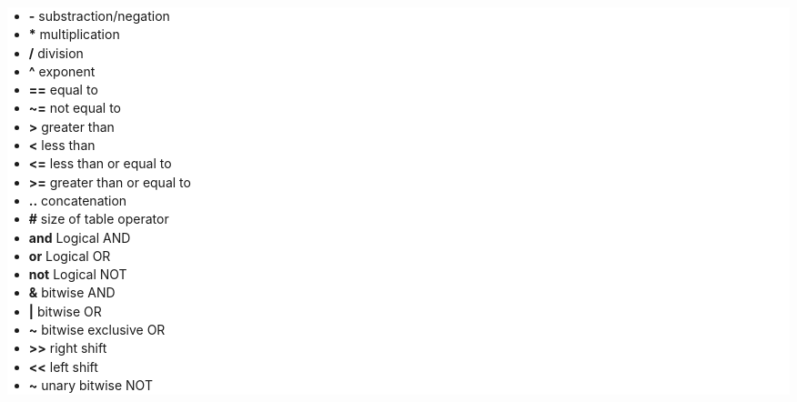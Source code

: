 * __\-__ substraction/negation
* __\*__ multiplication
* __/__ division
* __^__ exponent
* __==__ equal to
* __~=__ not equal to
* __\>__ greater than
* __<__ less than
* __<=__ less than or equal to
* __\>=__ greater than or equal to
* __..__ concatenation
* __\#__ size of table operator
* __and__ Logical AND
* __or__ Logical OR
* __not__ Logical NOT
* __&__ bitwise AND
* __\|__ bitwise OR
* __~__ bitwise exclusive OR
* __\>>__ right shift
* __\<\<__ left shift
* __~__ unary bitwise NOT





